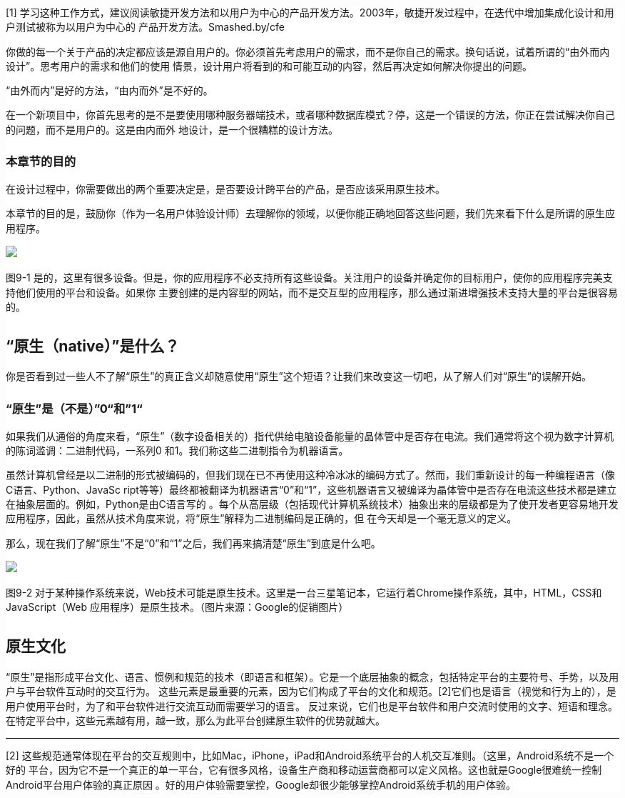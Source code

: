 [1] 学习这种工作方式，建议阅读敏捷开发方法和以用户为中心的产品开发方法。2003年，敏捷开发过程中，在迭代中增加集成化设计和用户测试被称为以用户为中心的
产品开发方法。Smashed.by/cfe

你做的每一个关于产品的决定都应该是源自用户的。你必须首先考虑用户的需求，而不是你自己的需求。换句话说，试着所谓的“由外而内设计”。思考用户的需求和他们的使用
情景，设计用户将看到的和可能互动的内容，然后再决定如何解决你提出的问题。

“由外而内”是好的方法，“由内而外”是不好的。

在一个新项目中，你首先思考的是不是要使用哪种服务器端技术，或者哪种数据库模式？停，这是一个错误的方法，你正在尝试解决你自己的问题，而不是用户的。这是由内而外
地设计，是一个很糟糕的设计方法。

###  本章节的目的

在设计过程中，你需要做出的两个重要决定是，是否要设计跨平台的产品，是否应该采用原生技术。

本章节的目的是，鼓励你（作为一名用户体验设计师）去理解你的领域，以便你能正确地回答这些问题，我们先来看下什么是所谓的原生应用程序。

![](http://yuguo.us/files/2012/11/web-or-native-3.png)

图9-1 是的，这里有很多设备。但是，你的应用程序不必支持所有这些设备。关注用户的设备并确定你的目标用户，使你的应用程序完美支持他们使用的平台和设备。如果你
主要创建的是内容型的网站，而不是交互型的应用程序，那么通过渐进增强技术支持大量的平台是很容易的。

##  “原生（native）”是什么？

你是否看到过一些人不了解“原生”的真正含义却随意使用“原生”这个短语？让我们来改变这一切吧，从了解人们对“原生”的误解开始。

###  “原生”是（不是）”0“和”1“

如果我们从通俗的角度来看，“原生”（数字设备相关的）指代供给电脑设备能量的晶体管中是否存在电流。我们通常将这个视为数字计算机的陈词滥调：二进制代码，一系列0
和1。我们称这些二进制指令为机器语言。

虽然计算机曾经是以二进制的形式被编码的，但我们现在已不再使用这种冷冰冰的编码方式了。然而，我们重新设计的每一种编程语言（像C语言、Python、JavaSc
ript等等）最终都被翻译为机器语言“0”和“1”，这些机器语言又被编译为晶体管中是否存在电流这些技术都是建立在抽象层面的。例如，Python是由C语言写的
。每个从高层级（包括现代计算机系统技术）抽象出来的层级都是为了使开发者更容易地开发应用程序，因此，虽然从技术角度来说，将“原生”解释为二进制编码是正确的，但
在今天却是一个毫无意义的定义。

那么，现在我们了解“原生”不是“0”和“1”之后，我们再来搞清楚“原生”到底是什么吧。

![](http://yuguo.us/files/2012/11/web-or-native-4.png)

图9-2
对于某种操作系统来说，Web技术可能是原生技术。这里是一台三星笔记本，它运行着Chrome操作系统，其中，HTML，CSS和JavaScript（Web
应用程序）是原生技术。（图片来源：Google的促销图片）

##  原生文化

“原生”是指形成平台文化、语言、惯例和规范的技术（即语言和框架）。它是一个底层抽象的概念，包括特定平台的主要符号、手势，以及用户与平台软件互动时的交互行为。
这些元素是最重要的元素，因为它们构成了平台的文化和规范。[2]它们也是语言（视觉和行为上的），是用户使用平台时，为了和平台软件进行交流互动而需要学习的语言。
反过来说，它们也是平台软件和用户交流时使用的文字、短语和理念。在特定平台中，这些元素越有用，越一致，那么为此平台创建原生软件的优势就越大。

* * *

[2] 这些规范通常体现在平台的交互规则中，比如Mac，iPhone，iPad和Android系统平台的人机交互准则。（这里，Android系统不是一个好的
平台，因为它不是一个真正的单一平台，它有很多风格，设备生产商和移动运营商都可以定义风格。这也就是Google很难统一控制Android平台用户体验的真正原因
。好的用户体验需要掌控，Google却很少能够掌控Android系统手机的用户体验。
